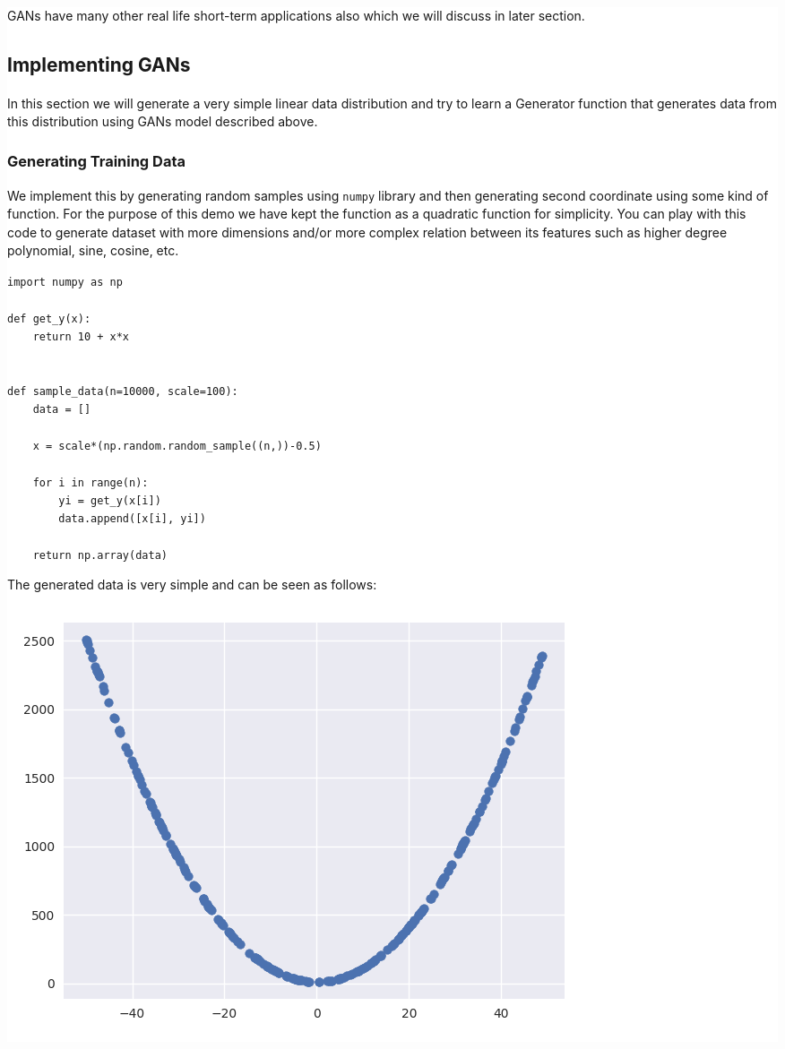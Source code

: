 GANs have many other real life short-term applications also which we will discuss in later section.


## Implementing GANs

In this section we will generate a very simple linear data distribution and try to learn a Generator function that generates data from this distribution using GANs model described above.


### Generating Training Data

We implement this by generating random samples using `numpy` library and then generating second coordinate using some kind of function. For the purpose of this demo we have kept the function as a quadratic function for simplicity. You can play with this code to generate dataset with more dimensions and/or more complex relation between its features such as higher degree polynomial, sine, cosine, etc.

```
import numpy as np

def get_y(x):
    return 10 + x*x


def sample_data(n=10000, scale=100):
    data = []

    x = scale*(np.random.random_sample((n,))-0.5)

    for i in range(n):
        yi = get_y(x[i])
        data.append([x[i], yi])

    return np.array(data)

```

The generated data is very simple and can be seen as follows:

![Training data](images/dataset.png)
